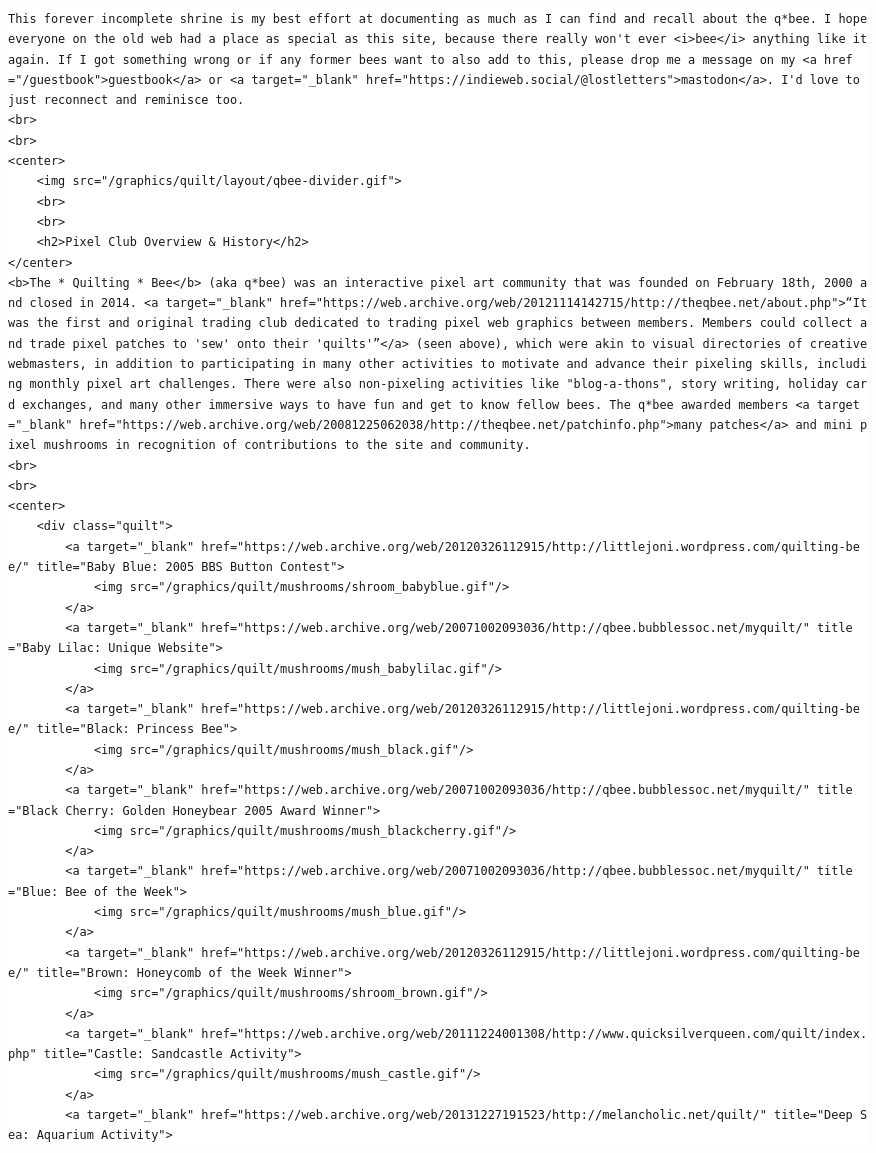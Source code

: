     This forever incomplete shrine is my best effort at documenting as much as I can find and recall about the q*bee. I hope everyone on the old web had a place as special as this site, because there really won't ever <i>bee</i> anything like it again. If I got something wrong or if any former bees want to also add to this, please drop me a message on my <a href="/guestbook">guestbook</a> or <a target="_blank" href="https://indieweb.social/@lostletters">mastodon</a>. I'd love to just reconnect and reminisce too.
    <br>
    <br>
    <center>
        <img src="/graphics/quilt/layout/qbee-divider.gif">
        <br>
        <br>
        <h2>Pixel Club Overview & History</h2>
    </center>
    <b>The * Quilting * Bee</b> (aka q*bee) was an interactive pixel art community that was founded on February 18th, 2000 and closed in 2014. <a target="_blank" href="https://web.archive.org/web/20121114142715/http://theqbee.net/about.php">“It was the first and original trading club dedicated to trading pixel web graphics between members. Members could collect and trade pixel patches to 'sew' onto their 'quilts'”</a> (seen above), which were akin to visual directories of creative webmasters, in addition to participating in many other activities to motivate and advance their pixeling skills, including monthly pixel art challenges. There were also non-pixeling activities like "blog-a-thons", story writing, holiday card exchanges, and many other immersive ways to have fun and get to know fellow bees. The q*bee awarded members <a target="_blank" href="https://web.archive.org/web/20081225062038/http://theqbee.net/patchinfo.php">many patches</a> and mini pixel mushrooms in recognition of contributions to the site and community.
    <br>
    <br>
    <center>
        <div class="quilt">
            <a target="_blank" href="https://web.archive.org/web/20120326112915/http://littlejoni.wordpress.com/quilting-bee/" title="Baby Blue: 2005 BBS Button Contest">
                <img src="/graphics/quilt/mushrooms/shroom_babyblue.gif"/>
            </a>
            <a target="_blank" href="https://web.archive.org/web/20071002093036/http://qbee.bubblessoc.net/myquilt/" title="Baby Lilac: Unique Website">
                <img src="/graphics/quilt/mushrooms/mush_babylilac.gif"/>
            </a>
            <a target="_blank" href="https://web.archive.org/web/20120326112915/http://littlejoni.wordpress.com/quilting-bee/" title="Black: Princess Bee">
                <img src="/graphics/quilt/mushrooms/mush_black.gif"/>
            </a>
            <a target="_blank" href="https://web.archive.org/web/20071002093036/http://qbee.bubblessoc.net/myquilt/" title="Black Cherry: Golden Honeybear 2005 Award Winner">
                <img src="/graphics/quilt/mushrooms/mush_blackcherry.gif"/>
            </a>
            <a target="_blank" href="https://web.archive.org/web/20071002093036/http://qbee.bubblessoc.net/myquilt/" title="Blue: Bee of the Week">
                <img src="/graphics/quilt/mushrooms/mush_blue.gif"/>
            </a>
            <a target="_blank" href="https://web.archive.org/web/20120326112915/http://littlejoni.wordpress.com/quilting-bee/" title="Brown: Honeycomb of the Week Winner">
                <img src="/graphics/quilt/mushrooms/shroom_brown.gif"/>
            </a>
            <a target="_blank" href="https://web.archive.org/web/20111224001308/http://www.quicksilverqueen.com/quilt/index.php" title="Castle: Sandcastle Activity">
                <img src="/graphics/quilt/mushrooms/mush_castle.gif"/>
            </a>
            <a target="_blank" href="https://web.archive.org/web/20131227191523/http://melancholic.net/quilt/" title="Deep Sea: Aquarium Activity">
